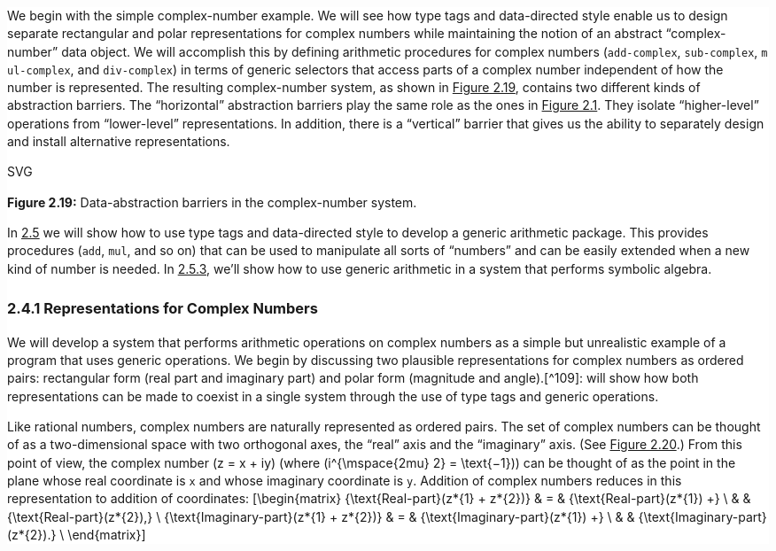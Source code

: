 We begin with the simple complex-number example. We will see how type
tags and data-directed style enable us to design separate rectangular
and polar representations for complex numbers while maintaining the
notion of an abstract “complex-number” data object. We will accomplish
this by defining arithmetic procedures for complex numbers
(`add-complex`, `sub-complex`, `mul-complex`, and `div-complex`) in
terms of generic selectors that access parts of a complex number
independent of how the number is represented. The resulting
complex-number system, as shown in [Figure 2.19](#Figure-2_002e19),
contains two different kinds of abstraction barriers. The “horizontal”
abstraction barriers play the same role as the ones in [Figure
2.1](2_002e1.xhtml). They isolate “higher-level”
operations from “lower-level” representations. In addition, there is a
“vertical” barrier that gives us the ability to separately design and
install alternative representations.

SVG

**Figure 2.19:** Data-abstraction barriers in the complex-number system.

In [2.5](2_002e5.xhtml) we will show how to use type tags and
data-directed style to develop a generic arithmetic package. This
provides procedures (`add`, `mul`, and so on) that can be used to
manipulate all sorts of “numbers” and can be easily extended when a new
kind of number is needed. In [2.5.3](2_002e5.xhtml),
we’ll show how to use generic arithmetic in a system that performs
symbolic algebra.

### 2.4.1 Representations for Complex Numbers

We will develop a system that performs arithmetic operations on complex
numbers as a simple but unrealistic example of a program that uses
generic operations. We begin by discussing two plausible representations
for complex numbers as ordered pairs: rectangular form (real part and
imaginary part) and polar form (magnitude and
angle).[^109]:
will show how both representations can be made to coexist in a single
system through the use of type tags and generic operations.

Like rational numbers, complex numbers are naturally represented as
ordered pairs. The set of complex numbers can be thought of as a
two-dimensional space with two orthogonal axes, the “real” axis and the
“imaginary” axis. (See [Figure 2.20](#Figure-2_002e20).) From this
point of view, the complex number \(z = x + iy\) (where
\(i^{\mspace{2mu} 2} = \text{−1}\)) can be thought of as the point in
the plane whose real coordinate is `x` and whose imaginary coordinate
is `y`. Addition of complex numbers reduces in this representation to
addition of coordinates: \[\begin{matrix}
{\text{Real-part}(z*{1} + z*{2})} & = & {\text{Real-part}(z*{1}) +} \\
& & {\text{Real-part}(z*{2}),} \\
{\text{Imaginary-part}(z*{1} + z*{2})} & = & {\text{Imaginary-part}(z*{1}) +} \\
& & {\text{Imaginary-part}(z*{2}).} \\
\end{matrix}\]
